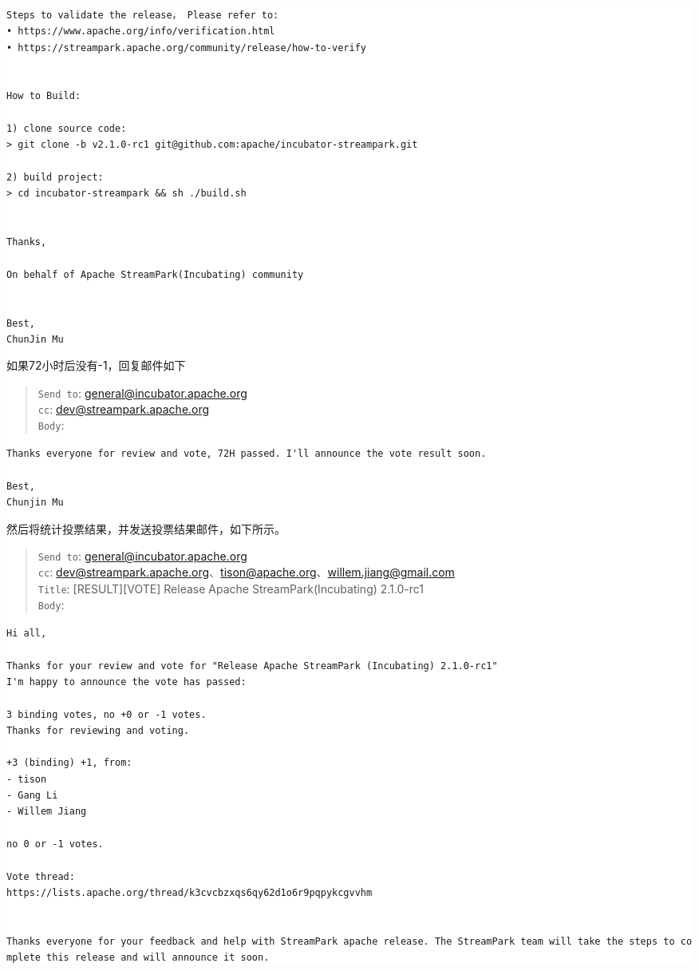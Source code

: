 ```
Steps to validate the release， Please refer to:
• https://www.apache.org/info/verification.html
• https://streampark.apache.org/community/release/how-to-verify


How to Build:

1) clone source code:
> git clone -b v2.1.0-rc1 git@github.com:apache/incubator-streampark.git

2) build project:
> cd incubator-streampark && sh ./build.sh


Thanks,

On behalf of Apache StreamPark(Incubating) community


Best,
ChunJin Mu
```

如果72小时后没有-1，回复邮件如下

> `Send to`: general@incubator.apache.org <br />
> `cc`: dev@streampark.apache.org <br />
> `Body`:

```
Thanks everyone for review and vote, 72H passed. I'll announce the vote result soon.

Best,
Chunjin Mu
```

然后将统计投票结果，并发送投票结果邮件，如下所示。

> `Send to`: general@incubator.apache.org <br />
> `cc`: dev@streampark.apache.org、tison@apache.org、willem.jiang@gmail.com <br />
> `Title`: [RESULT][VOTE] Release Apache StreamPark(Incubating) 2.1.0-rc1 <br />
> `Body`:

```
Hi all,

Thanks for your review and vote for "Release Apache StreamPark (Incubating) 2.1.0-rc1"
I'm happy to announce the vote has passed:

3 binding votes, no +0 or -1 votes.
Thanks for reviewing and voting.

+3 (binding) +1, from:
- tison
- Gang Li
- Willem Jiang

no 0 or -1 votes.

Vote thread:
https://lists.apache.org/thread/k3cvcbzxqs6qy62d1o6r9pqpykcgvvhm


Thanks everyone for your feedback and help with StreamPark apache release. The StreamPark team will take the steps to complete this release and will announce it soon.

```
